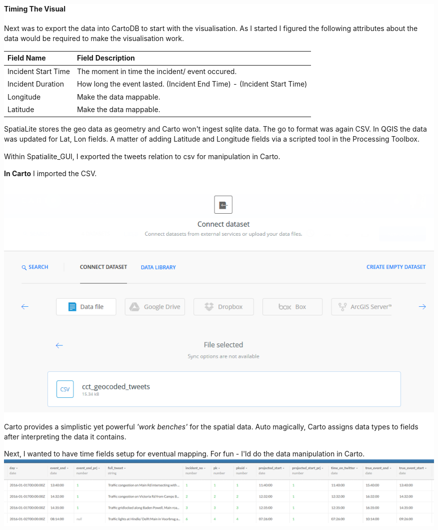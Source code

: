#### Timing The Visual

Next was to export the data into CartoDB to start with the visualisation. As I started I figured the following attributes about the data would be required to make the visualisation work. 

| Field Name | Field Description |
|:----------|:--------------|
|Incident Start Time | The moment in time the incident/ event occured.|
|Incident Duration | How long the event lasted. (Incident End Time) - (Incident Start Time)|
|Longitude|Make the data mappable.|
|Latitude|Make the data mappable.|

SpatiaLite stores the geo data as geometry and Carto won't ingest sqlite data. The go to format was again CSV. In QGIS the data was updated for Lat, Lon fields. A matter of adding Latitude and Longitude fields via a scripted tool in the Processing Toolbox.

Within Spatialite_GUI, I exported the tweets relation to csv for manipulation in Carto.

**In Carto** I imported the CSV.

![Tweets In Carto](/images/tweets_in_carto.PNG)

Carto provides a simplistic yet powerful *'work benches'* for the spatial data. Auto magically, Carto assigns data types to fields after interpreting the data it contains.

Next, I wanted to have time fields setup for eventual  mapping. For fun - I'ld do the data manipulation in Carto.
![Time Fields In Carto](/images/time_fields_carto.PNG)
